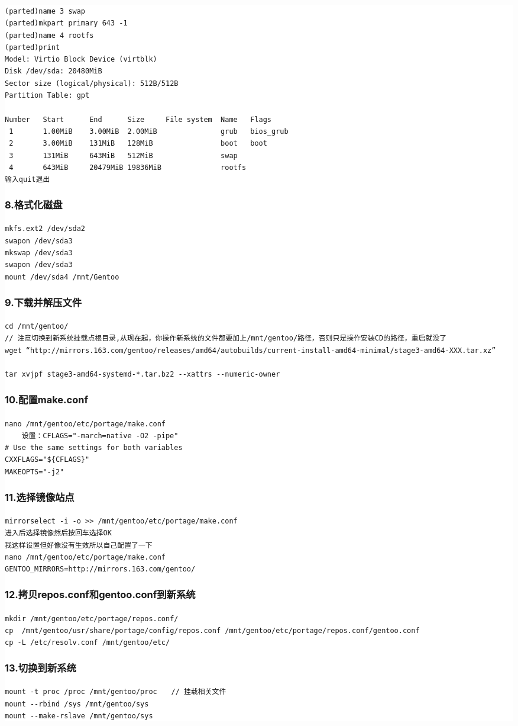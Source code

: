 ```
(parted)name 3 swap
(parted)mkpart primary 643 -1
(parted)name 4 rootfs
(parted)print
Model: Virtio Block Device (virtblk)
Disk /dev/sda: 20480MiB
Sector size (logical/physical): 512B/512B
Partition Table: gpt

Number   Start      End      Size     File system  Name   Flags
 1       1.00MiB    3.00MiB  2.00MiB               grub   bios_grub
 2       3.00MiB    131MiB   128MiB                boot   boot
 3       131MiB     643MiB   512MiB                swap
 4       643MiB     20479MiB 19836MiB              rootfs
输入quit退出

```
### 8.格式化磁盘
```
mkfs.ext2 /dev/sda2
swapon /dev/sda3
mkswap /dev/sda3
swapon /dev/sda3
mount /dev/sda4 /mnt/Gentoo
```
### 9.下载并解压文件
```
cd /mnt/gentoo/
// 注意切换到新系统挂载点根目录,从现在起，你操作新系统的文件都要加上/mnt/gentoo/路径，否则只是操作安装CD的路径，重启就没了            　　
wget “http://mirrors.163.com/gentoo/releases/amd64/autobuilds/current-install-amd64-minimal/stage3-amd64-XXX.tar.xz”

tar xvjpf stage3-amd64-systemd-*.tar.bz2 --xattrs --numeric-owner
```
### 10.配置make.conf
```
nano /mnt/gentoo/etc/portage/make.conf
    设置：CFLAGS="-march=native -O2 -pipe"
# Use the same settings for both variables
CXXFLAGS="${CFLAGS}"
MAKEOPTS="-j2"
```
### 11.选择镜像站点
```
mirrorselect -i -o >> /mnt/gentoo/etc/portage/make.conf
进入后选择镜像然后按回车选择OK
我这样设置但好像没有生效所以自己配置了一下
nano /mnt/gentoo/etc/portage/make.conf
GENTOO_MIRRORS=http://mirrors.163.com/gentoo/
```
### 12.拷贝repos.conf和gentoo.conf到新系统
```
mkdir /mnt/gentoo/etc/portage/repos.conf/
cp	/mnt/gentoo/usr/share/portage/config/repos.conf /mnt/gentoo/etc/portage/repos.conf/gentoo.conf
cp -L /etc/resolv.conf /mnt/gentoo/etc/
```
### 13.切换到新系统
```
mount -t proc /proc /mnt/gentoo/proc　　// 挂载相关文件
mount --rbind /sys /mnt/gentoo/sys
mount --make-rslave /mnt/gentoo/sys
```